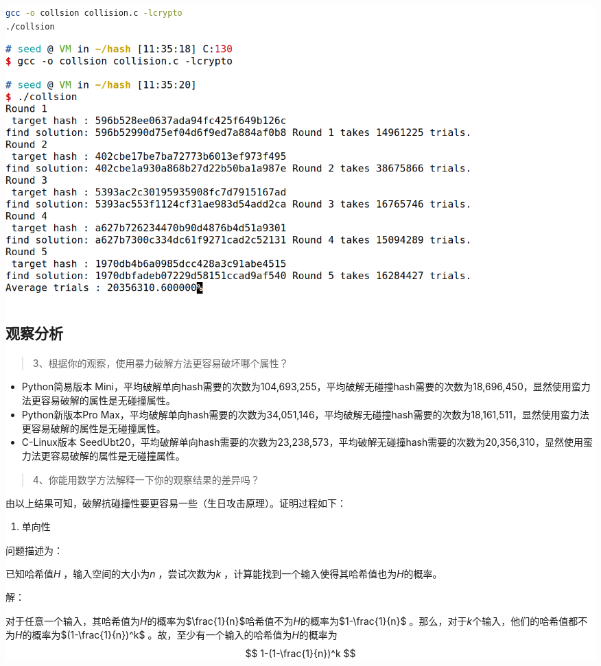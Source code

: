 ```bash
gcc -o collsion collision.c -lcrypto
./collsion
```

<img src="One-WayHashFunctionandMAC/image-20220503235251255.png" alt="image-20220503235251255" style="zoom:67%;" />

## 观察分析

> 3、根据你的观察，使用暴力破解方法更容易破坏哪个属性？

- Python简易版本 Mini，平均破解单向hash需要的次数为104,693,255，平均破解无碰撞hash需要的次数为18,696,450，显然使用蛮力法更容易破解的属性是无碰撞属性。
- Python新版本Pro Max，平均破解单向hash需要的次数为34,051,146，平均破解无碰撞hash需要的次数为18,161,511，显然使用蛮力法更容易破解的属性是无碰撞属性。
- C-Linux版本 SeedUbt20，平均破解单向hash需要的次数为23,238,573，平均破解无碰撞hash需要的次数为20,356,310，显然使用蛮力法更容易破解的属性是无碰撞属性。 

> 4、你能用数学方法解释一下你的观察结果的差异吗？

由以上结果可知，破解抗碰撞性要更容易一些（生日攻击原理）。证明过程如下：

1. 单向性

问题描述为：

已知哈希值$H$ ，输入空间的大小为$n$ ，尝试次数为$k$ ，计算能找到一个输入使得其哈希值也为$H$的概率。

解：

对于任意一个输入，其哈希值为$H$的概率为$\frac{1}{n}$哈希值不为$H$的概率为$1-\frac{1}{n}$ 。那么，对于$k$个输入，他们的哈希值都不为$H$的概率为$(1-\frac{1}{n})^k$ 。故，至少有一个输入的哈希值为$H$的概率为
$$
1-(1-\frac{1}{n})^k
$$
